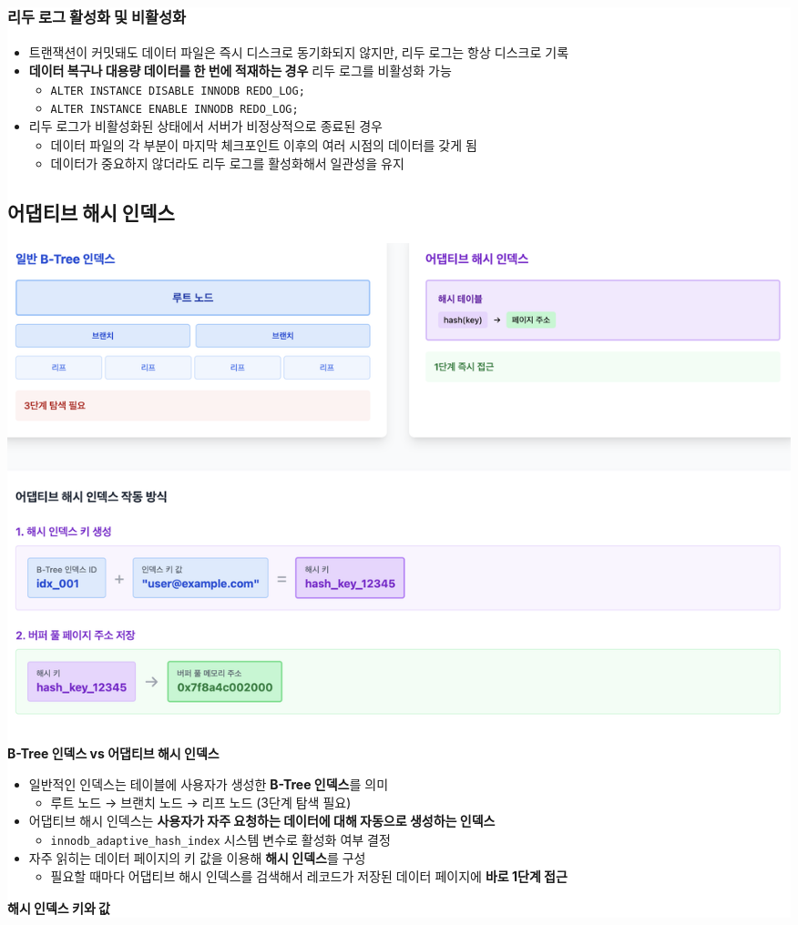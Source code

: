 ### 리두 로그 활성화 및 비활성화

- 트랜잭션이 커밋돼도 데이터 파일은 즉시 디스크로 동기화되지 않지만, 리두 로그는 항상 디스크로 기록
- **데이터 복구나 대용량 데이터를 한 번에 적재하는 경우** 리두 로그를 비활성화 가능
	- `ALTER INSTANCE DISABLE INNODB REDO_LOG;`
	- `ALTER INSTANCE ENABLE INNODB REDO_LOG;`
- 리두 로그가 비활성화된 상태에서 서버가 비정상적으로 종료된 경우
	- 데이터 파일의 각 부분이 마지막 체크포인트 이후의 여러 시점의 데이터를 갖게 됨
	- 데이터가 중요하지 않더라도 리두 로그를 활성화해서 일관성을 유지

## 어댑티브 해시 인덱스

![adaptive](./adaptive.png)

**B-Tree 인덱스 vs 어댑티브 해시 인덱스**

- 일반적인 인덱스는 테이블에 사용자가 생성한 **B-Tree 인덱스**를 의미
	- 루트 노드 → 브랜치 노드 → 리프 노드 (3단계 탐색 필요)
- 어댑티브 해시 인덱스는 **사용자가 자주 요청하는 데이터에 대해 자동으로 생성하는 인덱스**
	- `innodb_adaptive_hash_index` 시스템 변수로 활성화 여부 결정
- 자주 읽히는 데이터 페이지의 키 값을 이용해 **해시 인덱스**를 구성
	- 필요할 때마다 어댑티브 해시 인덱스를 검색해서 레코드가 저장된 데이터 페이지에 **바로 1단계 접근**

**해시 인덱스 키와 값**
